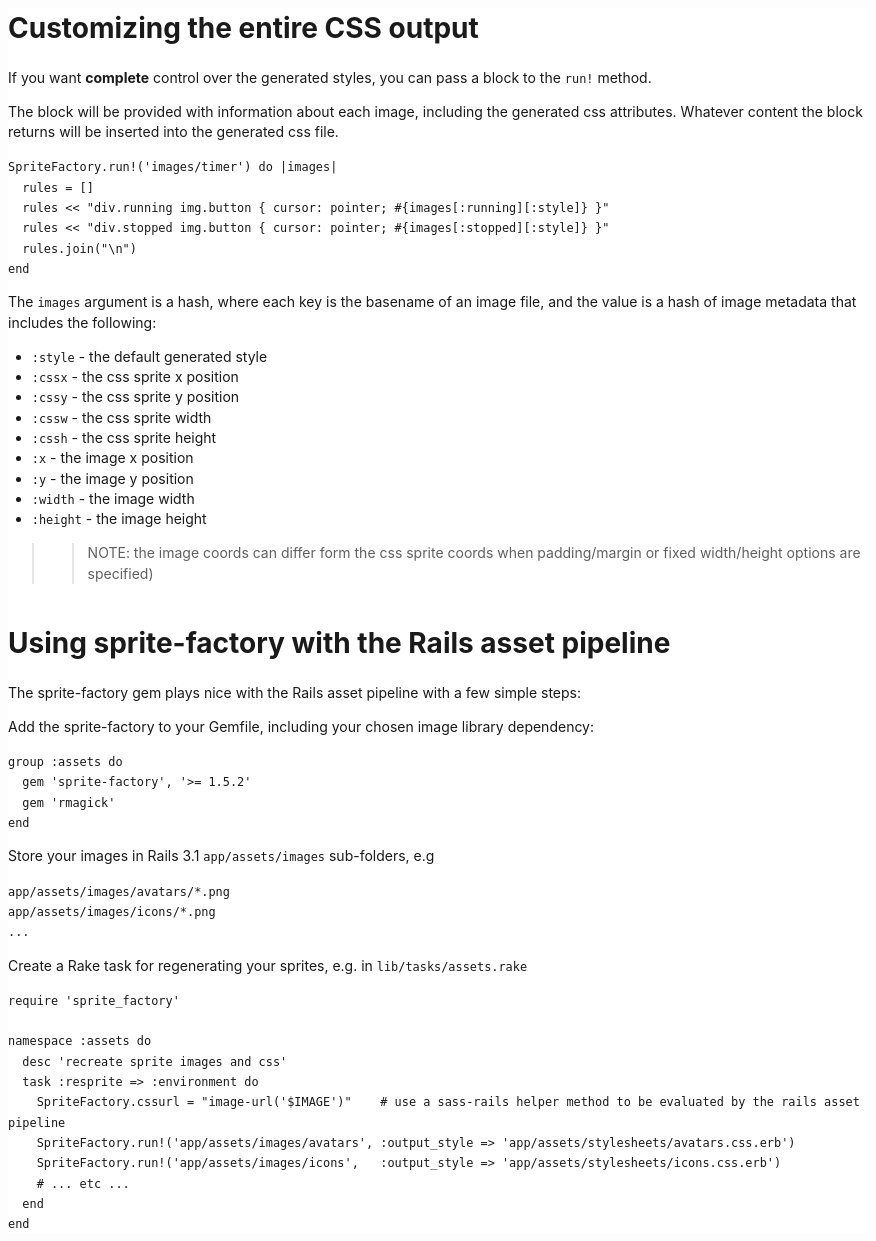 Customizing the entire CSS output 
=================================

If you want **complete** control over the generated styles, you can pass a block to the `run!` method.

The block will be provided with information about each image, including the generated css attributes. 
Whatever content the block returns will be inserted into the generated css file.

    SpriteFactory.run!('images/timer') do |images|
      rules = []
      rules << "div.running img.button { cursor: pointer; #{images[:running][:style]} }"
      rules << "div.stopped img.button { cursor: pointer; #{images[:stopped][:style]} }"
      rules.join("\n")
    end

The `images` argument is a hash, where each key is the basename of an image file, and the
value is a hash of image metadata that includes the following:

 * `:style`  - the default generated style
 * `:cssx`   - the css sprite x position
 * `:cssy`   - the css sprite y position
 * `:cssw`   - the css sprite width
 * `:cssh`   - the css sprite height
 * `:x`      - the image x position
 * `:y`      - the image y position
 * `:width`  - the image width
 * `:height` - the image height

>> NOTE: the image coords can differ form the css sprite coords when padding/margin or fixed width/height options are specified)

Using sprite-factory with the Rails asset pipeline
==================================================

The sprite-factory gem plays nice with the Rails asset pipeline with a few simple steps:

Add the sprite-factory to your Gemfile, including your chosen image library dependency:

    group :assets do
      gem 'sprite-factory', '>= 1.5.2'
      gem 'rmagick'
    end

Store your images in Rails 3.1 `app/assets/images` sub-folders, e.g

    app/assets/images/avatars/*.png
    app/assets/images/icons/*.png
    ...

Create a Rake task for regenerating your sprites, e.g. in `lib/tasks/assets.rake`

    require 'sprite_factory'

    namespace :assets do
      desc 'recreate sprite images and css'
      task :resprite => :environment do 
        SpriteFactory.cssurl = "image-url('$IMAGE')"    # use a sass-rails helper method to be evaluated by the rails asset pipeline
        SpriteFactory.run!('app/assets/images/avatars', :output_style => 'app/assets/stylesheets/avatars.css.erb')
        SpriteFactory.run!('app/assets/images/icons',   :output_style => 'app/assets/stylesheets/icons.css.erb')
        # ... etc ...
      end
    end
